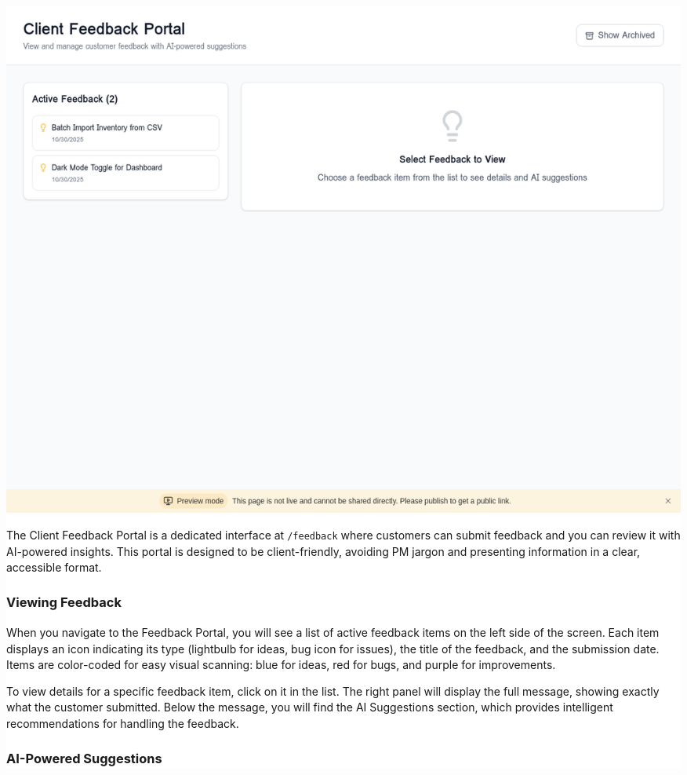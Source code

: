 ![Feedback Portal](training-assets/04-feedback-portal.webp)

The Client Feedback Portal is a dedicated interface at `/feedback` where customers can submit feedback and you can review it with AI-powered insights. This portal is designed to be client-friendly, avoiding PM jargon and presenting information in a clear, accessible format.

### Viewing Feedback

When you navigate to the Feedback Portal, you will see a list of active feedback items on the left side of the screen. Each item displays an icon indicating its type (lightbulb for ideas, bug icon for issues), the title of the feedback, and the submission date. Items are color-coded for easy visual scanning: blue for ideas, red for bugs, and purple for improvements.

To view details for a specific feedback item, click on it in the list. The right panel will display the full message, showing exactly what the customer submitted. Below the message, you will find the AI Suggestions section, which provides intelligent recommendations for handling the feedback.

### AI-Powered Suggestions
